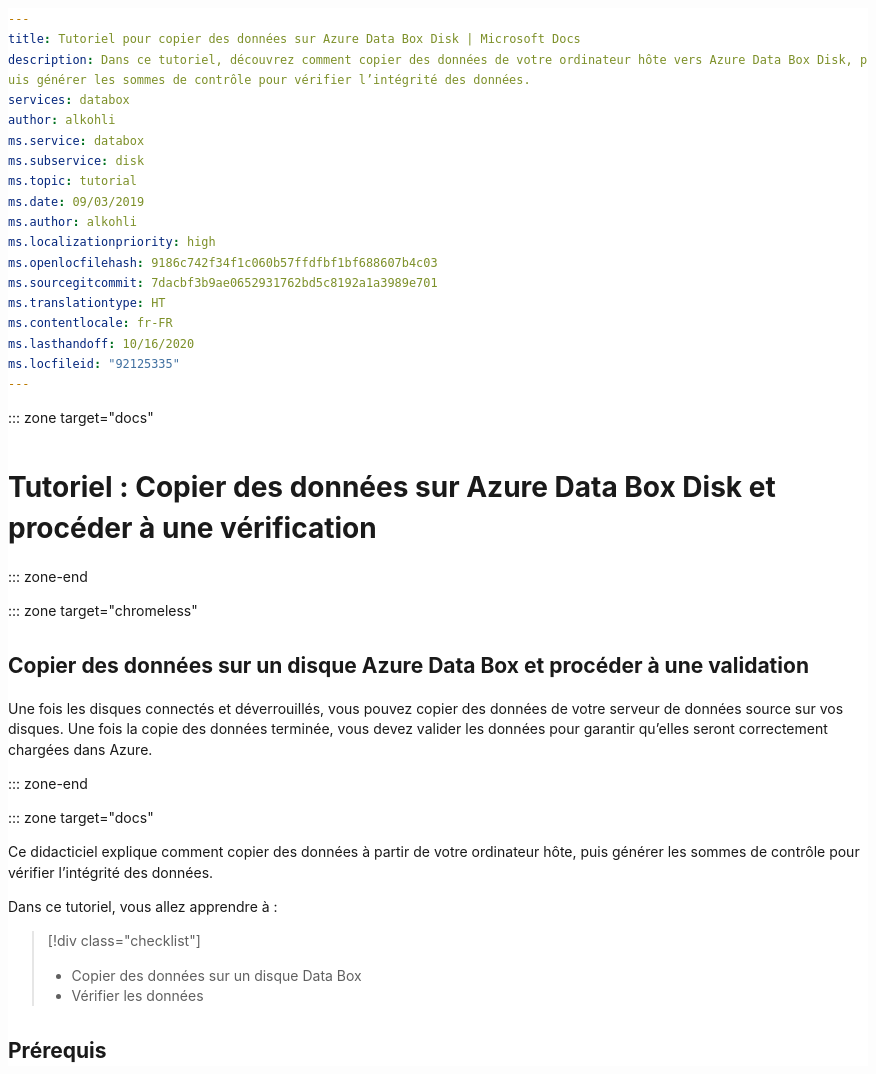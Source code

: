 ```yaml
---
title: Tutoriel pour copier des données sur Azure Data Box Disk | Microsoft Docs
description: Dans ce tutoriel, découvrez comment copier des données de votre ordinateur hôte vers Azure Data Box Disk, puis générer les sommes de contrôle pour vérifier l’intégrité des données.
services: databox
author: alkohli
ms.service: databox
ms.subservice: disk
ms.topic: tutorial
ms.date: 09/03/2019
ms.author: alkohli
ms.localizationpriority: high
ms.openlocfilehash: 9186c742f34f1c060b57ffdfbf1bf688607b4c03
ms.sourcegitcommit: 7dacbf3b9ae0652931762bd5c8192a1a3989e701
ms.translationtype: HT
ms.contentlocale: fr-FR
ms.lasthandoff: 10/16/2020
ms.locfileid: "92125335"
---
```

::: zone target="docs"

# <a name="tutorial-copy-data-to-azure-data-box-disk-and-verify"></a>Tutoriel : Copier des données sur Azure Data Box Disk et procéder à une vérification

::: zone-end

::: zone target="chromeless"

## <a name="copy-data-to-azure-data-box-disk-and-validate"></a>Copier des données sur un disque Azure Data Box et procéder à une validation

Une fois les disques connectés et déverrouillés, vous pouvez copier des données de votre serveur de données source sur vos disques. Une fois la copie des données terminée, vous devez valider les données pour garantir qu’elles seront correctement chargées dans Azure.

::: zone-end

::: zone target="docs"

Ce didacticiel explique comment copier des données à partir de votre ordinateur hôte, puis générer les sommes de contrôle pour vérifier l’intégrité des données.

Dans ce tutoriel, vous allez apprendre à :

> [!div class="checklist"]
> * Copier des données sur un disque Data Box
> * Vérifier les données

## <a name="prerequisites"></a>Prérequis

